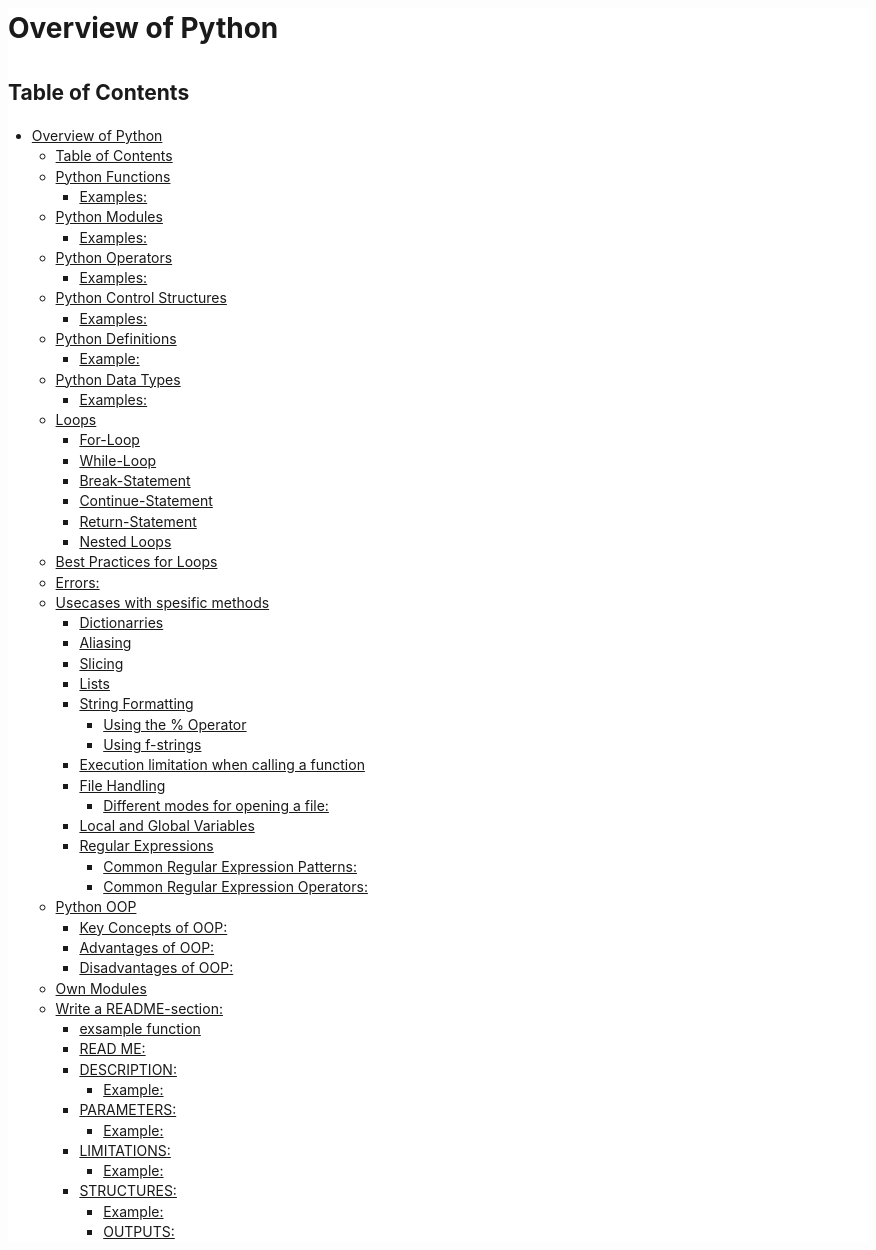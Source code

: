 # Overview of Python

## Table of Contents
- [Overview of Python](#overview-of-python)
  - [Table of Contents](#table-of-contents)
  - [Python Functions](#python-functions)
    - [Examples:](#examples)
  - [Python Modules](#python-modules)
    - [Examples:](#examples-1)
  - [Python Operators](#python-operators)
    - [Examples:](#examples-2)
  - [Python Control Structures](#python-control-structures)
    - [Examples:](#examples-3)
  - [Python Definitions](#python-definitions)
    - [Example:](#example)
  - [Python Data Types](#python-data-types)
    - [Examples:](#examples-4)
  - [Loops](#loops)
    - [For-Loop](#for-loop)
    - [While-Loop](#while-loop)
    - [Break-Statement](#break-statement)
    - [Continue-Statement](#continue-statement)
    - [Return-Statement](#return-statement)
    - [Nested Loops](#nested-loops)
  - [Best Practices for Loops](#best-practices-for-loops)
  - [Errors:](#errors)
  - [Usecases with spesific methods](#usecases-with-spesific-methods)
    - [Dictionarries](#dictionarries)
    - [Aliasing](#aliasing)
    - [Slicing](#slicing)
    - [Lists](#lists)
    - [String Formatting](#string-formatting)
      - [Using the % Operator](#using-the--operator)
      - [Using f-strings](#using-f-strings)
    - [Execution limitation when calling a function](#execution-limitation-when-calling-a-function)
    - [File Handling](#file-handling)
      - [Different modes for opening a file:](#different-modes-for-opening-a-file)
    - [Local and Global Variables](#local-and-global-variables)
    - [Regular Expressions](#regular-expressions)
      - [Common Regular Expression Patterns:](#common-regular-expression-patterns)
      - [Common Regular Expression Operators:](#common-regular-expression-operators)
  - [Python OOP](#python-oop)
    - [Key Concepts of OOP:](#key-concepts-of-oop)
    - [Advantages of OOP:](#advantages-of-oop)
    - [Disadvantages of OOP:](#disadvantages-of-oop)
  - [Own Modules](#own-modules)
  - [Write a README-section:](#write-a-readme-section)
    - [exsample function](#exsample-function)
    - [READ ME:](#read-me)
    - [DESCRIPTION:](#description)
      - [Example:](#example-1)
    - [PARAMETERS:](#parameters)
      - [Example:](#example-2)
    - [LIMITATIONS:](#limitations)
      - [Example:](#example-3)
    - [STRUCTURES:](#structures)
      - [Example:](#example-4)
      - [OUTPUTS:](#outputs)
